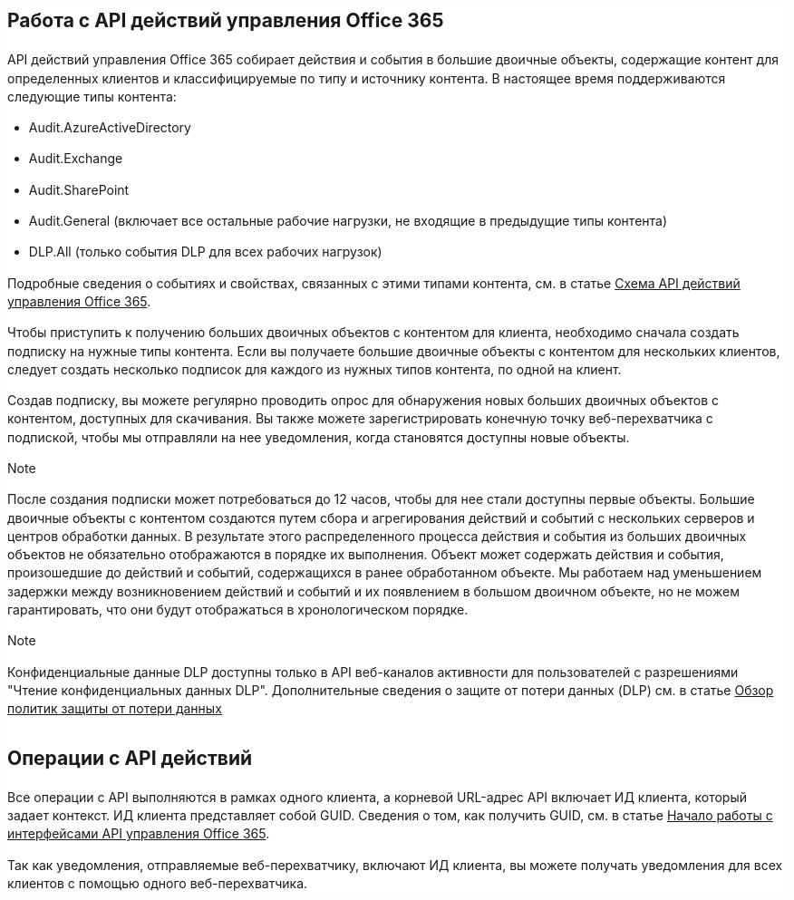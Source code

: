 ## <a name="working-with-the-office-365-management-activity-api"></a>Работа с API действий управления Office 365

API действий управления Office 365 собирает действия и события в большие двоичные объекты, содержащие контент для определенных клиентов и классифицируемые по типу и источнику контента. В настоящее время поддерживаются следующие типы контента:

- Audit.AzureActiveDirectory
    
- Audit.Exchange
    
- Audit.SharePoint
    
- Audit.General (включает все остальные рабочие нагрузки, не входящие в предыдущие типы контента)

- DLP.All (только события DLP для всех рабочих нагрузок)
    
Подробные сведения о событиях и свойствах, связанных с этими типами контента, см. в статье [Схема API действий управления Office 365](office-365-management-activity-api-schema.md).

Чтобы приступить к получению больших двоичных объектов с контентом для клиента, необходимо сначала создать подписку на нужные типы контента. Если вы получаете большие двоичные объекты с контентом для нескольких клиентов, следует создать несколько подписок для каждого из нужных типов контента, по одной на клиент.

Создав подписку, вы можете регулярно проводить опрос для обнаружения новых больших двоичных объектов с контентом, доступных для скачивания. Вы также можете зарегистрировать конечную точку веб-перехватчика с подпиской, чтобы мы отправляли на нее уведомления, когда становятся доступны новые объекты.


> [!NOTE] 
> После создания подписки может потребоваться до 12 часов, чтобы для нее стали доступны первые объекты. Большие двоичные объекты с контентом создаются путем сбора и агрегирования действий и событий с нескольких серверов и центров обработки данных. В результате этого распределенного процесса действия и события из больших двоичных объектов не обязательно отображаются в порядке их выполнения. Объект может содержать действия и события, произошедшие до действий и событий, содержащихся в ранее обработанном объекте. Мы работаем над уменьшением задержки между возникновением действий и событий и их появлением в большом двоичном объекте, но не можем гарантировать, что они будут отображаться в хронологическом порядке.


> [!NOTE] 
> Конфиденциальные данные DLP доступны только в API веб-каналов активности для пользователей с разрешениями "Чтение конфиденциальных данных DLP". Дополнительные сведения о защите от потери данных (DLP) см. в статье [Обзор политик защиты от потери данных](https://support.office.com/article/Overview-of-data-loss-prevention-policies-1966b2a7-d1e2-4d92-ab61-42efbb137f5e)

## <a name="activity-api-operations"></a>Операции с API действий

Все операции с API выполняются в рамках одного клиента, а корневой URL-адрес API включает ИД клиента, который задает контекст. ИД клиента представляет собой GUID. Сведения о том, как получить GUID, см. в статье [Начало работы с интерфейсами API управления Office 365](get-started-with-office-365-management-apis.md). 

Так как уведомления, отправляемые веб-перехватчику, включают ИД клиента, вы можете получать уведомления для всех клиентов с помощью одного веб-перехватчика.
